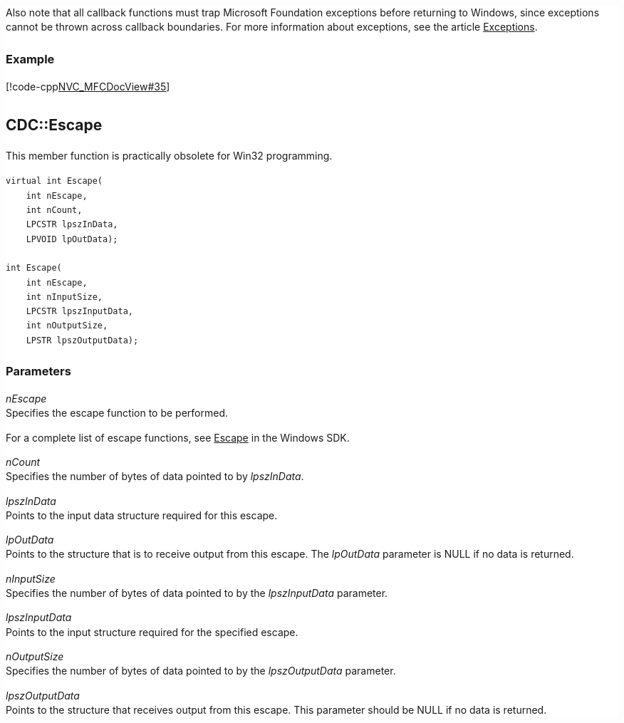 Also note that all callback functions must trap Microsoft Foundation exceptions before returning to Windows, since exceptions cannot be thrown across callback boundaries. For more information about exceptions, see the article [Exceptions](../../mfc/exception-handling-in-mfc.md).

### Example

[!code-cpp[NVC_MFCDocView#35](../../mfc/codesnippet/cpp/cdc-class_7.cpp)]

##  <a name="escape"></a>  CDC::Escape

This member function is practically obsolete for Win32 programming.

```
virtual int Escape(
    int nEscape,
    int nCount,
    LPCSTR lpszInData,
    LPVOID lpOutData);

int Escape(
    int nEscape,
    int nInputSize,
    LPCSTR lpszInputData,
    int nOutputSize,
    LPSTR lpszOutputData);
```

### Parameters

*nEscape*<br/>
Specifies the escape function to be performed.

For a complete list of escape functions, see [Escape](/windows/desktop/api/wingdi/nf-wingdi-escape) in the Windows SDK.

*nCount*<br/>
Specifies the number of bytes of data pointed to by *lpszInData*.

*lpszInData*<br/>
Points to the input data structure required for this escape.

*lpOutData*<br/>
Points to the structure that is to receive output from this escape. The *lpOutData* parameter is NULL if no data is returned.

*nInputSize*<br/>
Specifies the number of bytes of data pointed to by the *lpszInputData* parameter.

*lpszInputData*<br/>
Points to the input structure required for the specified escape.

*nOutputSize*<br/>
Specifies the number of bytes of data pointed to by the *lpszOutputData* parameter.

*lpszOutputData*<br/>
Points to the structure that receives output from this escape. This parameter should be NULL if no data is returned.
